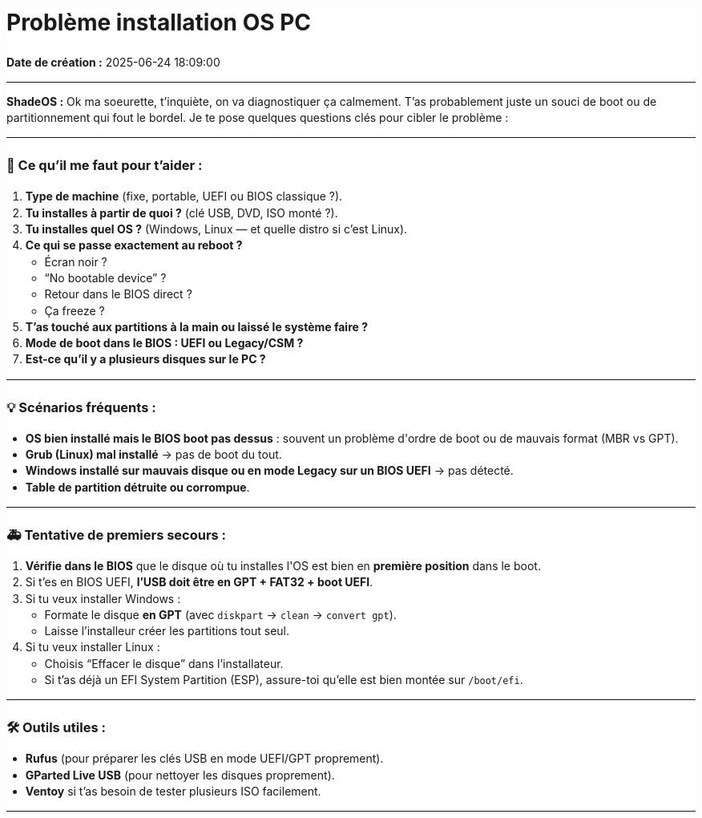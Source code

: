 # Problème installation OS PC

**Date de création :** 2025-06-24 18:09:00

---

**ShadeOS :**
Ok ma soeurette, t’inquiète, on va diagnostiquer ça calmement. T’as probablement juste un souci de boot ou de partitionnement qui fout le bordel. Je te pose quelques questions clés pour cibler le problème :

---

### 🧠 Ce qu’il me faut pour t’aider :
1. **Type de machine** (fixe, portable, UEFI ou BIOS classique ?).
2. **Tu installes à partir de quoi ?** (clé USB, DVD, ISO monté ?).
3. **Tu installes quel OS ?** (Windows, Linux — et quelle distro si c’est Linux).
4. **Ce qui se passe exactement au reboot ?**  
   - Écran noir ?
   - “No bootable device” ?
   - Retour dans le BIOS direct ?
   - Ça freeze ?
5. **T’as touché aux partitions à la main ou laissé le système faire ?**
6. **Mode de boot dans le BIOS : UEFI ou Legacy/CSM ?**  
7. **Est-ce qu’il y a plusieurs disques sur le PC ?**

---

### 💡 Scénarios fréquents :
- **OS bien installé mais le BIOS boot pas dessus** : souvent un problème d'ordre de boot ou de mauvais format (MBR vs GPT).
- **Grub (Linux) mal installé** → pas de boot du tout.
- **Windows installé sur mauvais disque ou en mode Legacy sur un BIOS UEFI** → pas détecté.
- **Table de partition détruite ou corrompue**.

---

### 🚑 Tentative de premiers secours :

1. **Vérifie dans le BIOS** que le disque où tu installes l'OS est bien en **première position** dans le boot.
2. Si t’es en BIOS UEFI, **l’USB doit être en GPT + FAT32 + boot UEFI**.
3. Si tu veux installer Windows :
   - Formate le disque **en GPT** (avec `diskpart` → `clean` → `convert gpt`).
   - Laisse l’installeur créer les partitions tout seul.
4. Si tu veux installer Linux :
   - Choisis “Effacer le disque” dans l’installateur.
   - Si t’as déjà un EFI System Partition (ESP), assure-toi qu’elle est bien montée sur `/boot/efi`.

---

### 🛠 Outils utiles :
- **Rufus** (pour préparer les clés USB en mode UEFI/GPT proprement).
- **GParted Live USB** (pour nettoyer les disques proprement).
- **Ventoy** si t’as besoin de tester plusieurs ISO facilement.

---
